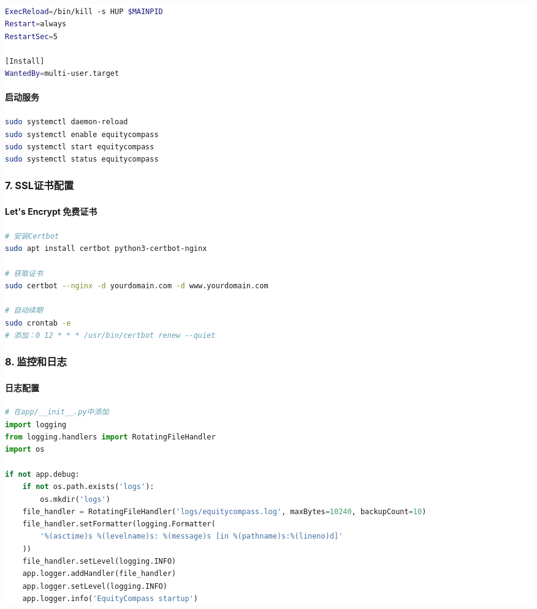 ```bash
ExecReload=/bin/kill -s HUP $MAINPID
Restart=always
RestartSec=5

[Install]
WantedBy=multi-user.target
```

#### 启动服务

```bash
sudo systemctl daemon-reload
sudo systemctl enable equitycompass
sudo systemctl start equitycompass
sudo systemctl status equitycompass
```

### 7. SSL证书配置

#### Let's Encrypt 免费证书

```bash
# 安装Certbot
sudo apt install certbot python3-certbot-nginx

# 获取证书
sudo certbot --nginx -d yourdomain.com -d www.yourdomain.com

# 自动续期
sudo crontab -e
# 添加：0 12 * * * /usr/bin/certbot renew --quiet
```

### 8. 监控和日志

#### 日志配置

```python
# 在app/__init__.py中添加
import logging
from logging.handlers import RotatingFileHandler
import os

if not app.debug:
    if not os.path.exists('logs'):
        os.mkdir('logs')
    file_handler = RotatingFileHandler('logs/equitycompass.log', maxBytes=10240, backupCount=10)
    file_handler.setFormatter(logging.Formatter(
        '%(asctime)s %(levelname)s: %(message)s [in %(pathname)s:%(lineno)d]'
    ))
    file_handler.setLevel(logging.INFO)
    app.logger.addHandler(file_handler)
    app.logger.setLevel(logging.INFO)
    app.logger.info('EquityCompass startup')
```
